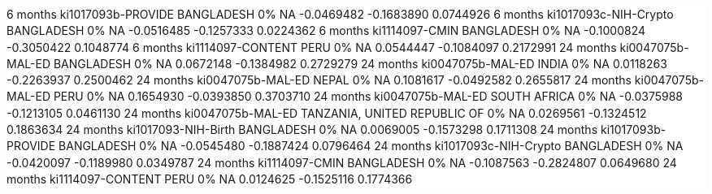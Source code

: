 6 months    ki1017093b-PROVIDE      BANGLADESH                     0%                   NA                -0.0469482   -0.1683890    0.0744926
6 months    ki1017093c-NIH-Crypto   BANGLADESH                     0%                   NA                -0.0516485   -0.1257333    0.0224362
6 months    ki1114097-CMIN          BANGLADESH                     0%                   NA                -0.1000824   -0.3050422    0.1048774
6 months    ki1114097-CONTENT       PERU                           0%                   NA                 0.0544447   -0.1084097    0.2172991
24 months   ki0047075b-MAL-ED       BANGLADESH                     0%                   NA                 0.0672148   -0.1384982    0.2729279
24 months   ki0047075b-MAL-ED       INDIA                          0%                   NA                 0.0118263   -0.2263937    0.2500462
24 months   ki0047075b-MAL-ED       NEPAL                          0%                   NA                 0.1081617   -0.0492582    0.2655817
24 months   ki0047075b-MAL-ED       PERU                           0%                   NA                 0.1654930   -0.0393850    0.3703710
24 months   ki0047075b-MAL-ED       SOUTH AFRICA                   0%                   NA                -0.0375988   -0.1213105    0.0461130
24 months   ki0047075b-MAL-ED       TANZANIA, UNITED REPUBLIC OF   0%                   NA                 0.0269561   -0.1324512    0.1863634
24 months   ki1017093-NIH-Birth     BANGLADESH                     0%                   NA                 0.0069005   -0.1573298    0.1711308
24 months   ki1017093b-PROVIDE      BANGLADESH                     0%                   NA                -0.0545480   -0.1887424    0.0796464
24 months   ki1017093c-NIH-Crypto   BANGLADESH                     0%                   NA                -0.0420097   -0.1189980    0.0349787
24 months   ki1114097-CMIN          BANGLADESH                     0%                   NA                -0.1087563   -0.2824807    0.0649680
24 months   ki1114097-CONTENT       PERU                           0%                   NA                 0.0124625   -0.1525116    0.1774366
